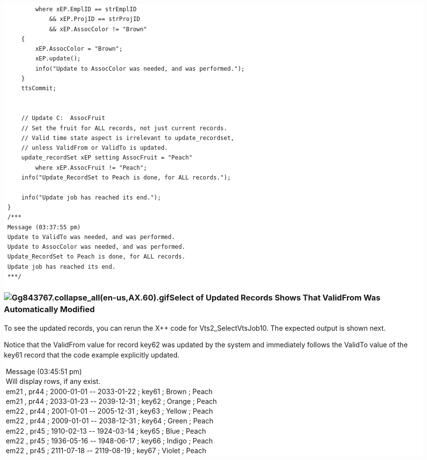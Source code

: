    ```X++
            where xEP.EmplID == strEmplID
                && xEP.ProjID == strProjID
                && xEP.AssocColor != "Brown"
        {
            xEP.AssocColor = "Brown";
            xEP.update();
            info("Update to AssocColor was needed, and was performed.");
        }
        ttsCommit;
    
        
        // Update C:  AssocFruit
        // Set the fruit for ALL records, not just current records.
        // Valid time state aspect is irrelevant to update_recordset,
        // unless ValidFrom or ValidTo is updated.
        update_recordSet xEP setting AssocFruit = "Peach"
            where xEP.AssocFruit != "Peach";
        info("Update_RecordSet to Peach is done, for ALL records.");
    
        info("Update job has reached its end.");
    }
    /***
    Message (03:37:55 pm)
    Update to ValidTo was needed, and was performed.
    Update to AssocColor was needed, and was performed.
    Update_RecordSet to Peach is done, for ALL records.
    Update job has reached its end.
    ***/
   ```

### ![Gg843767.collapse\_all(en-us,AX.60).gif](images/Gg863931.collapse_all(en-us,AX.60).gif "Gg843767.collapse_all(en-us,AX.60).gif")Select of Updated Records Shows That ValidFrom Was Automatically Modified

To see the updated records, you can rerun the X++ code for Vts2\_SelectVtsJob10. The expected output is shown next.

Notice that the ValidFrom value for record key62 was updated by the system and immediately follows the ValidTo value of the key61 record that the code example explicitly updated.

  
 Message (03:45:51 pm)   
 Will display rows, if any exist.   
 em21 , pr44 ; 2000-01-01 -- 2033-01-22 ; key61 ; Brown ; Peach   
 em21 , pr44 ; 2033-01-23 -- 2039-12-31 ; key62 ; Orange ; Peach   
 em22 , pr44 ; 2001-01-01 -- 2005-12-31 ; key63 ; Yellow ; Peach   
 em22 , pr44 ; 2009-01-01 -- 2038-12-31 ; key64 ; Green ; Peach   
 em22 , pr45 ; 1910-02-13 -- 1924-03-14 ; key65 ; Blue ; Peach   
 em22 , pr45 ; 1936-05-16 -- 1948-06-17 ; key66 ; Indigo ; Peach   
 em22 , pr45 ; 2111-07-18 -- 2119-08-19 ; key67 ; Violet ; Peach   

